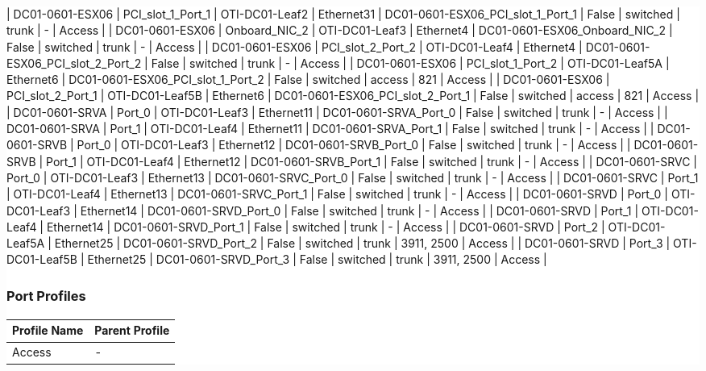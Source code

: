 | DC01-0601-ESX06 | PCI_slot_1_Port_1 | OTI-DC01-Leaf2 | Ethernet31 | DC01-0601-ESX06_PCI_slot_1_Port_1 | False | switched | trunk | - | Access |
| DC01-0601-ESX06 | Onboard_NIC_2 | OTI-DC01-Leaf3 | Ethernet4 | DC01-0601-ESX06_Onboard_NIC_2 | False | switched | trunk | - | Access |
| DC01-0601-ESX06 | PCI_slot_2_Port_2 | OTI-DC01-Leaf4 | Ethernet4 | DC01-0601-ESX06_PCI_slot_2_Port_2 | False | switched | trunk | - | Access |
| DC01-0601-ESX06 | PCI_slot_1_Port_2 | OTI-DC01-Leaf5A | Ethernet6 | DC01-0601-ESX06_PCI_slot_1_Port_2 | False | switched | access | 821 | Access |
| DC01-0601-ESX06 | PCI_slot_2_Port_1 | OTI-DC01-Leaf5B | Ethernet6 | DC01-0601-ESX06_PCI_slot_2_Port_1 | False | switched | access | 821 | Access |
| DC01-0601-SRVA | Port_0 | OTI-DC01-Leaf3 | Ethernet11 | DC01-0601-SRVA_Port_0 | False | switched | trunk | - | Access |
| DC01-0601-SRVA | Port_1 | OTI-DC01-Leaf4 | Ethernet11 | DC01-0601-SRVA_Port_1 | False | switched | trunk | - | Access |
| DC01-0601-SRVB | Port_0 | OTI-DC01-Leaf3 | Ethernet12 | DC01-0601-SRVB_Port_0 | False | switched | trunk | - | Access |
| DC01-0601-SRVB | Port_1 | OTI-DC01-Leaf4 | Ethernet12 | DC01-0601-SRVB_Port_1 | False | switched | trunk | - | Access |
| DC01-0601-SRVC | Port_0 | OTI-DC01-Leaf3 | Ethernet13 | DC01-0601-SRVC_Port_0 | False | switched | trunk | - | Access |
| DC01-0601-SRVC | Port_1 | OTI-DC01-Leaf4 | Ethernet13 | DC01-0601-SRVC_Port_1 | False | switched | trunk | - | Access |
| DC01-0601-SRVD | Port_0 | OTI-DC01-Leaf3 | Ethernet14 | DC01-0601-SRVD_Port_0 | False | switched | trunk | - | Access |
| DC01-0601-SRVD | Port_1 | OTI-DC01-Leaf4 | Ethernet14 | DC01-0601-SRVD_Port_1 | False | switched | trunk | - | Access |
| DC01-0601-SRVD | Port_2 | OTI-DC01-Leaf5A | Ethernet25 | DC01-0601-SRVD_Port_2 | False | switched | trunk | 3911, 2500 | Access |
| DC01-0601-SRVD | Port_3 | OTI-DC01-Leaf5B | Ethernet25 | DC01-0601-SRVD_Port_3 | False | switched | trunk | 3911, 2500 | Access |

### Port Profiles

| Profile Name | Parent Profile |
| ------------ | -------------- |
| Access | - |
